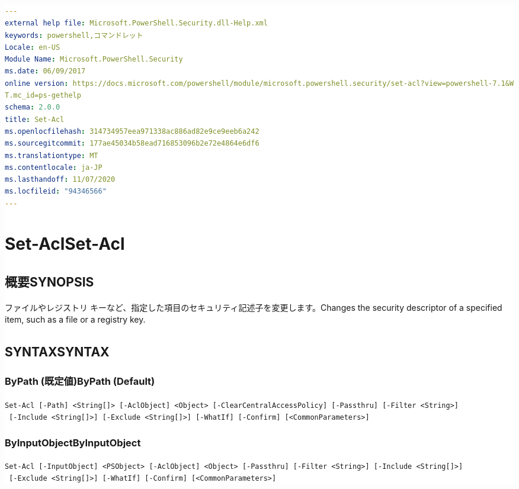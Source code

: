 ```yaml
---
external help file: Microsoft.PowerShell.Security.dll-Help.xml
keywords: powershell,コマンドレット
Locale: en-US
Module Name: Microsoft.PowerShell.Security
ms.date: 06/09/2017
online version: https://docs.microsoft.com/powershell/module/microsoft.powershell.security/set-acl?view=powershell-7.1&WT.mc_id=ps-gethelp
schema: 2.0.0
title: Set-Acl
ms.openlocfilehash: 314734957eea971338ac886ad82e9ce9eeb6a242
ms.sourcegitcommit: 177ae45034b58ead716853096b2e72e4864e6df6
ms.translationtype: MT
ms.contentlocale: ja-JP
ms.lasthandoff: 11/07/2020
ms.locfileid: "94346566"
---
```

# <span data-ttu-id="68312-103">Set-Acl</span><span class="sxs-lookup"><span data-stu-id="68312-103">Set-Acl</span></span>

## <span data-ttu-id="68312-104">概要</span><span class="sxs-lookup"><span data-stu-id="68312-104">SYNOPSIS</span></span>
<span data-ttu-id="68312-105">ファイルやレジストリ キーなど、指定した項目のセキュリティ記述子を変更します。</span><span class="sxs-lookup"><span data-stu-id="68312-105">Changes the security descriptor of a specified item, such as a file or a registry key.</span></span>

## <span data-ttu-id="68312-106">SYNTAX</span><span class="sxs-lookup"><span data-stu-id="68312-106">SYNTAX</span></span>

### <span data-ttu-id="68312-107">ByPath (既定値)</span><span class="sxs-lookup"><span data-stu-id="68312-107">ByPath (Default)</span></span>

```
Set-Acl [-Path] <String[]> [-AclObject] <Object> [-ClearCentralAccessPolicy] [-Passthru] [-Filter <String>]
 [-Include <String[]>] [-Exclude <String[]>] [-WhatIf] [-Confirm] [<CommonParameters>]
```

### <span data-ttu-id="68312-108">ByInputObject</span><span class="sxs-lookup"><span data-stu-id="68312-108">ByInputObject</span></span>

```
Set-Acl [-InputObject] <PSObject> [-AclObject] <Object> [-Passthru] [-Filter <String>] [-Include <String[]>]
 [-Exclude <String[]>] [-WhatIf] [-Confirm] [<CommonParameters>]
```
